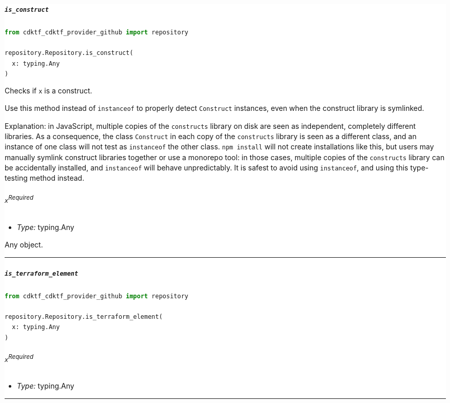 
##### `is_construct` <a name="is_construct" id="@cdktf/provider-github.repository.Repository.isConstruct"></a>

```python
from cdktf_cdktf_provider_github import repository

repository.Repository.is_construct(
  x: typing.Any
)
```

Checks if `x` is a construct.

Use this method instead of `instanceof` to properly detect `Construct`
instances, even when the construct library is symlinked.

Explanation: in JavaScript, multiple copies of the `constructs` library on
disk are seen as independent, completely different libraries. As a
consequence, the class `Construct` in each copy of the `constructs` library
is seen as a different class, and an instance of one class will not test as
`instanceof` the other class. `npm install` will not create installations
like this, but users may manually symlink construct libraries together or
use a monorepo tool: in those cases, multiple copies of the `constructs`
library can be accidentally installed, and `instanceof` will behave
unpredictably. It is safest to avoid using `instanceof`, and using
this type-testing method instead.

###### `x`<sup>Required</sup> <a name="x" id="@cdktf/provider-github.repository.Repository.isConstruct.parameter.x"></a>

- *Type:* typing.Any

Any object.

---

##### `is_terraform_element` <a name="is_terraform_element" id="@cdktf/provider-github.repository.Repository.isTerraformElement"></a>

```python
from cdktf_cdktf_provider_github import repository

repository.Repository.is_terraform_element(
  x: typing.Any
)
```

###### `x`<sup>Required</sup> <a name="x" id="@cdktf/provider-github.repository.Repository.isTerraformElement.parameter.x"></a>

- *Type:* typing.Any

---
